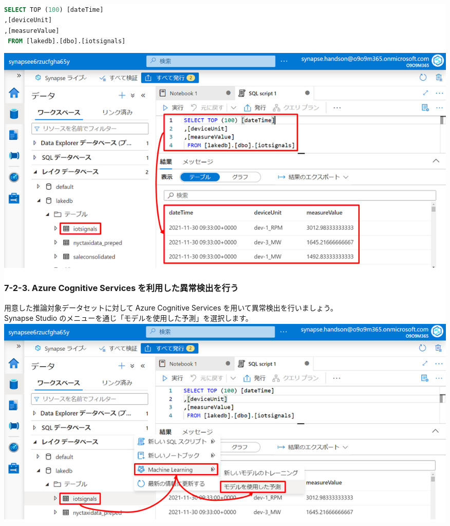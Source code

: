 ```SQL
SELECT TOP (100) [dateTime]
,[deviceUnit]
,[measureValue]
 FROM [lakedb].[dbo].[iotsignals]
```  

![](images/SynapseTechBook_2022-05-12-17-03-49.png)  

### 7-2-3. Azure Cognitive Services を利用した異常検出を行う  

用意した推論対象データセットに対して Azure Cognitive Services を用いて異常検出を行いましょう。  
Synapse Studio のメニューを通じ「モデルを使用した予測」を選択します。  
![](images/SynapseTechBook_2022-05-12-17-09-55.png)  
